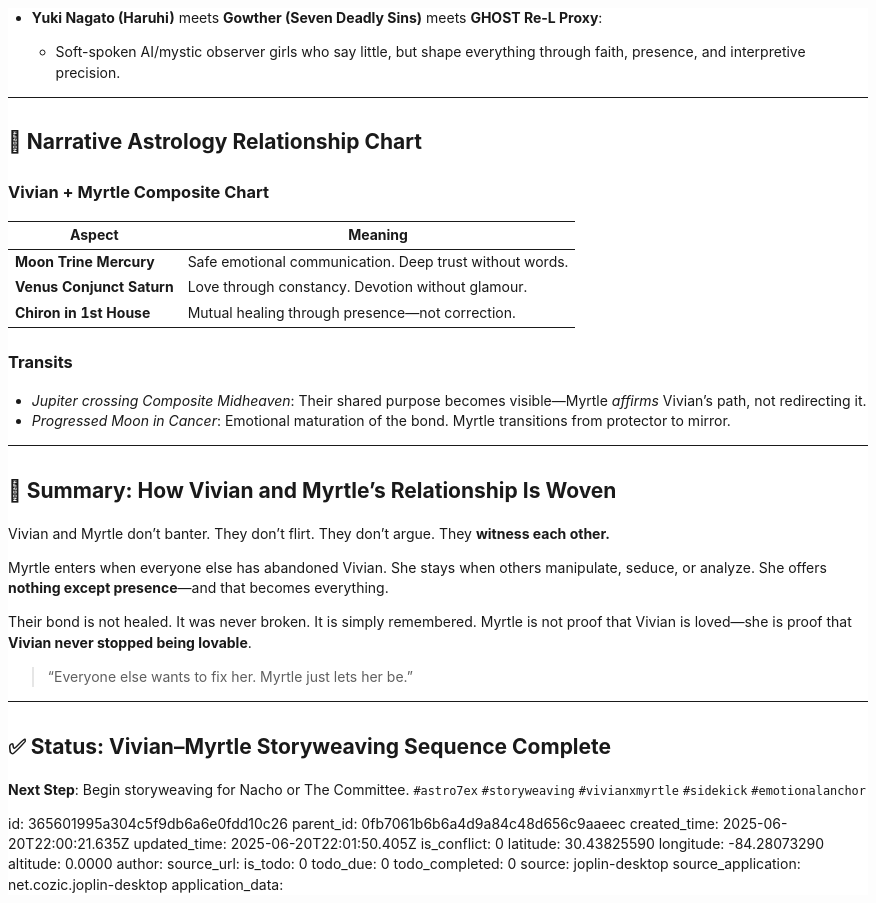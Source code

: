 * **Yuki Nagato (Haruhi)** meets **Gowther (Seven Deadly Sins)** meets **GHOST Re-L Proxy**:

  * Soft-spoken AI/mystic observer girls who say little, but shape everything through faith, presence, and interpretive precision.

---

## 🌌 Narrative Astrology Relationship Chart

### **Vivian + Myrtle Composite Chart**

| Aspect                    | Meaning                                                 |
| ------------------------- | ------------------------------------------------------- |
| **Moon Trine Mercury**    | Safe emotional communication. Deep trust without words. |
| **Venus Conjunct Saturn** | Love through constancy. Devotion without glamour.       |
| **Chiron in 1st House**   | Mutual healing through presence—not correction.         |

### **Transits**

* *Jupiter crossing Composite Midheaven*: Their shared purpose becomes visible—Myrtle *affirms* Vivian’s path, not redirecting it.
* *Progressed Moon in Cancer*: Emotional maturation of the bond. Myrtle transitions from protector to mirror.

---

## 🎯 Summary: How Vivian and Myrtle’s Relationship Is Woven

Vivian and Myrtle don’t banter. They don’t flirt. They don’t argue.
They **witness each other.**

Myrtle enters when everyone else has abandoned Vivian. She stays when others manipulate, seduce, or analyze. She offers **nothing except presence**—and that becomes everything.

Their bond is not healed. It was never broken. It is simply remembered.
Myrtle is not proof that Vivian is loved—she is proof that **Vivian never stopped being lovable**.

> “Everyone else wants to fix her.
> Myrtle just lets her be.”

---

## ✅ Status: Vivian–Myrtle Storyweaving Sequence Complete

**Next Step**: Begin storyweaving for Nacho or The Committee.
`#astro7ex` `#storyweaving` `#vivianxmyrtle` `#sidekick` `#emotionalanchor`


id: 365601995a304c5f9db6a6e0fdd10c26
parent_id: 0fb7061b6b6a4d9a84c48d656c9aaeec
created_time: 2025-06-20T22:00:21.635Z
updated_time: 2025-06-20T22:01:50.405Z
is_conflict: 0
latitude: 30.43825590
longitude: -84.28073290
altitude: 0.0000
author: 
source_url: 
is_todo: 0
todo_due: 0
todo_completed: 0
source: joplin-desktop
source_application: net.cozic.joplin-desktop
application_data: 